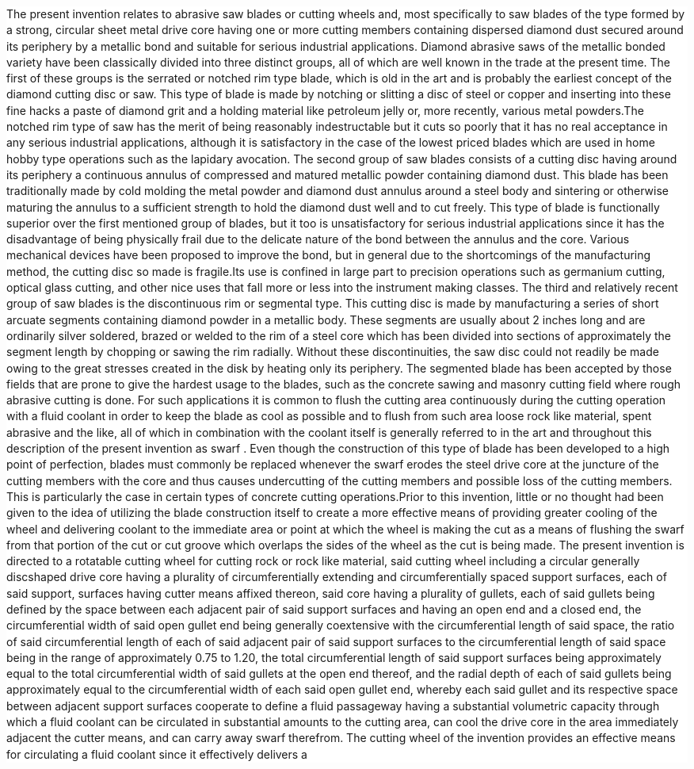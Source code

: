 The present invention relates to abrasive saw blades or cutting wheels and, most specifically to saw blades of the type formed by a strong, circular sheet metal drive core having one or more cutting members containing dispersed diamond dust secured around its periphery by a metallic bond and suitable for serious industrial applications. Diamond abrasive saws of the metallic bonded variety have been classically divided into three distinct groups, all of which are well known in the trade at the present time. The first of these groups is the serrated or notched rim type blade, which is old in the art and is probably the earliest concept of the diamond cutting disc or saw. This type of blade is made by notching or slitting a disc of steel or copper and inserting into these fine hacks a paste of diamond grit and a holding material like petroleum jelly or, more recently, various metal powders.The notched rim type of saw has the merit of being reasonably indestructable but it cuts so poorly that it has no real acceptance in any serious industrial applications, although it is satisfactory in the case of the lowest priced blades which are used in home hobby type operations such as the lapidary avocation. The second group of saw blades consists of a cutting disc having around its periphery a continuous annulus of compressed and matured metallic powder containing diamond dust. This blade has been traditionally made by cold molding the metal powder and diamond dust annulus around a steel body and sintering or otherwise maturing the annulus to a sufficient strength to hold the diamond dust well and to cut freely. This type of blade is functionally superior over the first mentioned group of blades, but it too is unsatisfactory for serious industrial applications since it has the disadvantage of being physically frail due to the delicate nature of the bond between the annulus and the core. Various mechanical devices have been proposed to improve the bond, but in general due to the shortcomings of the manufacturing method, the cutting disc so made is fragile.Its use is confined in large part to precision operations such as germanium cutting, optical glass cutting, and other nice uses that fall more or less into the instrument making classes. The third and relatively recent group of saw blades is the discontinuous rim or segmental type. This cutting disc is made by manufacturing a series of short arcuate segments containing diamond powder in a metallic body. These segments are usually about 2 inches long and are ordinarily silver soldered, brazed or welded to the rim of a steel core which has been divided into sections of approximately the segment length by chopping or sawing the rim radially. Without these discontinuities, the saw disc could not readily be made owing to the great stresses created in the disk by heating only its periphery. The segmented blade has been accepted by those fields that are prone to give the hardest usage to the blades, such as the concrete sawing and masonry cutting field where rough abrasive cutting is done. For such applications it is common to flush the cutting area continuously during the cutting operation with a fluid coolant in order to keep the blade as cool as possible and to flush from such area loose rock like material, spent abrasive and the like, all of which in combination with the coolant itself is generally referred to in the art and throughout this description of the present invention as swarf . Even though the construction of this type of blade has been developed to a high point of perfection, blades must commonly be replaced whenever the swarf erodes the steel drive core at the juncture of the cutting members with the core and thus causes undercutting of the cutting members and possible loss of the cutting members. This is particularly the case in certain types of concrete cutting operations.Prior to this invention, little or no thought had been given to the idea of utilizing the blade construction itself to create a more effective means of providing greater cooling of the wheel and delivering coolant to the immediate area or point at which the wheel is making the cut as a means of flushing the swarf from that portion of the cut or cut groove which overlaps the sides of the wheel as the cut is being made. The present invention is directed to a rotatable cutting wheel for cutting rock or rock like material, said cutting wheel including a circular generally discshaped drive core having a plurality of circumferentially extending and circumferentially spaced support surfaces, each of said support, surfaces having cutter means affixed thereon, said core having a plurality of gullets, each of said gullets being defined by the space between each adjacent pair of said support surfaces and having an open end and a closed end, the circumferential width of said open gullet end being generally coextensive with the circumferential length of said space, the ratio of said circumferential length of each of said adjacent pair of said support surfaces to the circumferential length of said space being in the range of approximately 0.75 to 1.20, the total circumferential length of said support surfaces being approximately equal to the total circumferential width of said gullets at the open end thereof, and the radial depth of each of said gullets being approximately equal to the circumferential width of each said open gullet end, whereby each said gullet and its respective space between adjacent support surfaces cooperate to define a fluid passageway having a substantial volumetric capacity through which a fluid coolant can be circulated in substantial amounts to the cutting area, can cool the drive core in the area immediately adjacent the cutter means, and can carry away swarf therefrom. The cutting wheel of the invention provides an effective means for circulating a fluid coolant since it effectively delivers a